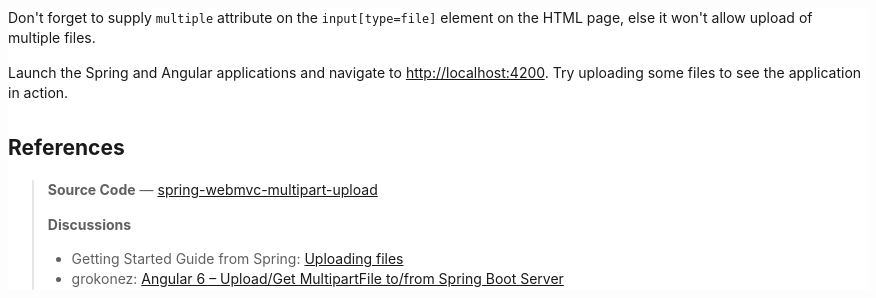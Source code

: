 Don't forget to supply `multiple` attribute on the `input[type=file]` element on the HTML page, else it won't allow upload of multiple files.

Launch the Spring and Angular applications and navigate to <http://localhost:4200>. Try uploading some files to see the application in action.

## References

> **Source Code** &mdash; [spring-webmvc-multipart-upload](https://github.com/Microflash/springtime/tree/master/spring-webmvc-multipart-upload)
>
> **Discussions**
> - Getting Started Guide from Spring: [Uploading files](https://spring.io/guides/gs/uploading-files/)
> - grokonez: [Angular 6 – Upload/Get MultipartFile to/from Spring Boot Server](https://grokonez.com/java-integration/angular-6-upload-get-multipartfile-spring-boot-example)